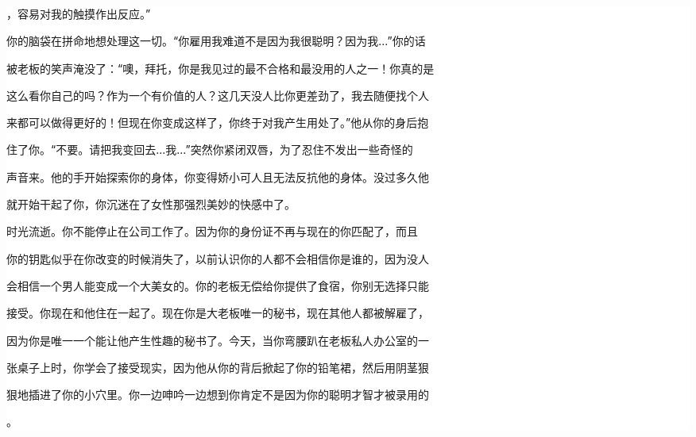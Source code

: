 ，容易对我的触摸作出反应。”



你的脑袋在拼命地想处理这一切。“你雇用我难道不是因为我很聪明？因为我...”你的话

被老板的笑声淹没了：“噢，拜托，你是我见过的最不合格和最没用的人之一！你真的是

这么看你自己的吗？作为一个有价值的人？这几天没人比你更差劲了，我去随便找个人

来都可以做得更好的！但现在你变成这样了，你终于对我产生用处了。”他从你的身后抱

住了你。“不要。请把我变回去...我...”突然你紧闭双唇，为了忍住不发出一些奇怪的

声音来。他的手开始探索你的身体，你变得娇小可人且无法反抗他的身体。没过多久他

就开始干起了你，你沉迷在了女性那强烈美妙的快感中了。



时光流逝。你不能停止在公司工作了。因为你的身份证不再与现在的你匹配了，而且

你的钥匙似乎在你改变的时候消失了，以前认识你的人都不会相信你是谁的，因为没人

会相信一个男人能变成一个大美女的。你的老板无偿给你提供了食宿，你别无选择只能

接受。你现在和他住在一起了。现在你是大老板唯一的秘书，现在其他人都被解雇了，

因为你是唯一一个能让他产生性趣的秘书了。今天，当你弯腰趴在老板私人办公室的一

张桌子上时，你学会了接受现实，因为他从你的背后掀起了你的铅笔裙，然后用阴茎狠

狠地插进了你的小穴里。你一边呻吟一边想到你肯定不是因为你的聪明才智才被录用的

。


